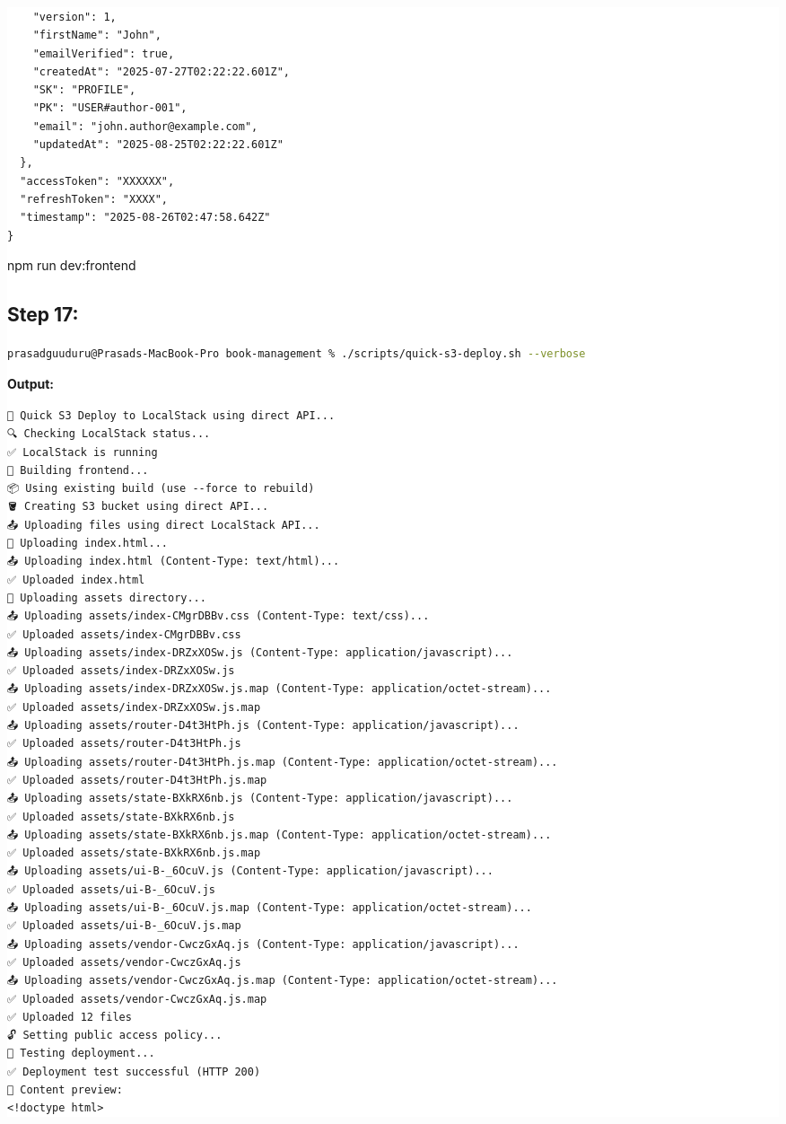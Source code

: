 ```
    "version": 1,
    "firstName": "John",
    "emailVerified": true,
    "createdAt": "2025-07-27T02:22:22.601Z",
    "SK": "PROFILE",
    "PK": "USER#author-001",
    "email": "john.author@example.com",
    "updatedAt": "2025-08-25T02:22:22.601Z"
  },
  "accessToken": "XXXXXX",
  "refreshToken": "XXXX",
  "timestamp": "2025-08-26T02:47:58.642Z"
}
```


npm run dev:frontend


## Step 17:
```bash
prasadguuduru@Prasads-MacBook-Pro book-management % ./scripts/quick-s3-deploy.sh --verbose
```

**Output:**
```
🚀 Quick S3 Deploy to LocalStack using direct API...
🔍 Checking LocalStack status...
✅ LocalStack is running
🔨 Building frontend...
📦 Using existing build (use --force to rebuild)
🪣 Creating S3 bucket using direct API...
📤 Uploading files using direct LocalStack API...
📄 Uploading index.html...
📤 Uploading index.html (Content-Type: text/html)...
✅ Uploaded index.html
📁 Uploading assets directory...
📤 Uploading assets/index-CMgrDBBv.css (Content-Type: text/css)...
✅ Uploaded assets/index-CMgrDBBv.css
📤 Uploading assets/index-DRZxXOSw.js (Content-Type: application/javascript)...
✅ Uploaded assets/index-DRZxXOSw.js
📤 Uploading assets/index-DRZxXOSw.js.map (Content-Type: application/octet-stream)...
✅ Uploaded assets/index-DRZxXOSw.js.map
📤 Uploading assets/router-D4t3HtPh.js (Content-Type: application/javascript)...
✅ Uploaded assets/router-D4t3HtPh.js
📤 Uploading assets/router-D4t3HtPh.js.map (Content-Type: application/octet-stream)...
✅ Uploaded assets/router-D4t3HtPh.js.map
📤 Uploading assets/state-BXkRX6nb.js (Content-Type: application/javascript)...
✅ Uploaded assets/state-BXkRX6nb.js
📤 Uploading assets/state-BXkRX6nb.js.map (Content-Type: application/octet-stream)...
✅ Uploaded assets/state-BXkRX6nb.js.map
📤 Uploading assets/ui-B-_6OcuV.js (Content-Type: application/javascript)...
✅ Uploaded assets/ui-B-_6OcuV.js
📤 Uploading assets/ui-B-_6OcuV.js.map (Content-Type: application/octet-stream)...
✅ Uploaded assets/ui-B-_6OcuV.js.map
📤 Uploading assets/vendor-CwczGxAq.js (Content-Type: application/javascript)...
✅ Uploaded assets/vendor-CwczGxAq.js
📤 Uploading assets/vendor-CwczGxAq.js.map (Content-Type: application/octet-stream)...
✅ Uploaded assets/vendor-CwczGxAq.js.map
✅ Uploaded 12 files
🔓 Setting public access policy...
🧪 Testing deployment...
✅ Deployment test successful (HTTP 200)
📄 Content preview:
<!doctype html>
```